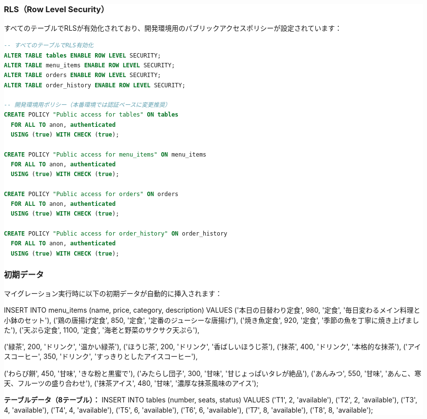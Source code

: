 ### RLS（Row Level Security）

すべてのテーブルでRLSが有効化されており、開発環境用のパブリックアクセスポリシーが設定されています：

```sql
-- すべてのテーブルでRLS有効化
ALTER TABLE tables ENABLE ROW LEVEL SECURITY;
ALTER TABLE menu_items ENABLE ROW LEVEL SECURITY;
ALTER TABLE orders ENABLE ROW LEVEL SECURITY;
ALTER TABLE order_history ENABLE ROW LEVEL SECURITY;

-- 開発環境用ポリシー（本番環境では認証ベースに変更推奨）
CREATE POLICY "Public access for tables" ON tables
  FOR ALL TO anon, authenticated
  USING (true) WITH CHECK (true);

CREATE POLICY "Public access for menu_items" ON menu_items
  FOR ALL TO anon, authenticated
  USING (true) WITH CHECK (true);

CREATE POLICY "Public access for orders" ON orders
  FOR ALL TO anon, authenticated
  USING (true) WITH CHECK (true);

CREATE POLICY "Public access for order_history" ON order_history
  FOR ALL TO anon, authenticated
  USING (true) WITH CHECK (true);
```

### 初期データ

マイグレーション実行時に以下の初期データが自動的に挿入されます：

INSERT INTO menu_items (name, price, category, description) VALUES
('本日の日替わり定食', 980, '定食', '毎日変わるメイン料理と小鉢のセット'),
('鶏の唐揚げ定食', 850, '定食', '定番のジューシーな唐揚げ'),
('焼き魚定食', 920, '定食', '季節の魚を丁寧に焼き上げました'),
('天ぷら定食', 1100, '定食', '海老と野菜のサクサク天ぷら'),

('緑茶', 200, 'ドリンク', '温かい緑茶'),
('ほうじ茶', 200, 'ドリンク', '香ばしいほうじ茶'),
('抹茶', 400, 'ドリンク', '本格的な抹茶'),
('アイスコーヒー', 350, 'ドリンク', 'すっきりとしたアイスコーヒー'),

('わらび餅', 450, '甘味', 'きな粉と黒蜜で'),
('みたらし団子', 300, '甘味', '甘じょっぱいタレが絶品'),
('あんみつ', 550, '甘味', 'あんこ、寒天、フルーツの盛り合わせ'),
('抹茶アイス', 480, '甘味', '濃厚な抹茶風味のアイス');

**テーブルデータ（8テーブル）：**
INSERT INTO tables (number, seats, status) VALUES
('T1', 2, 'available'),
('T2', 2, 'available'),
('T3', 4, 'available'),
('T4', 4, 'available'),
('T5', 6, 'available'),
('T6', 6, 'available'),
('T7', 8, 'available'),
('T8', 8, 'available');
